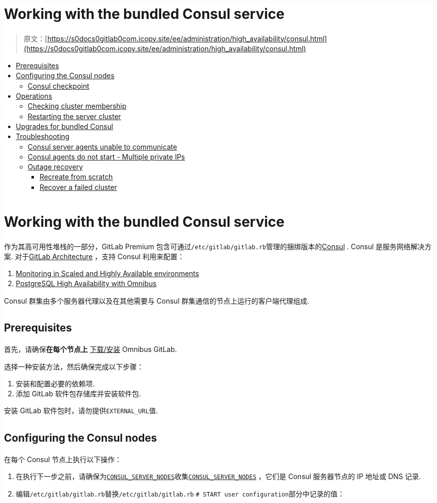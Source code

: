 # Working with the bundled Consul service

> 原文：[https://s0docs0gitlab0com.icopy.site/ee/administration/high_availability/consul.html](https://s0docs0gitlab0com.icopy.site/ee/administration/high_availability/consul.html)

*   [Prerequisites](#prerequisites)
*   [Configuring the Consul nodes](#configuring-the-consul-nodes)
    *   [Consul checkpoint](#consul-checkpoint)
*   [Operations](#operations)
    *   [Checking cluster membership](#checking-cluster-membership)
    *   [Restarting the server cluster](#restarting-the-server-cluster)
*   [Upgrades for bundled Consul](#upgrades-for-bundled-consul)
*   [Troubleshooting](#troubleshooting)
    *   [Consul server agents unable to communicate](#consul-server-agents-unable-to-communicate)
    *   [Consul agents do not start - Multiple private IPs](#consul-agents-do-not-start---multiple-private-ips)
    *   [Outage recovery](#outage-recovery)
        *   [Recreate from scratch](#recreate-from-scratch)
        *   [Recover a failed cluster](#recover-a-failed-cluster)

# Working with the bundled Consul service[](#working-with-the-bundled-consul-service-premium-only "Permalink")

作为其高可用性堆栈的一部分，GitLab Premium 包含可通过`/etc/gitlab/gitlab.rb`管理的捆绑版本的[Consul](https://www.consul.io/) . Consul 是服务网络解决方案. 对于[GitLab Architecture](../../development/architecture.html) ，支持 Consul 利用来配置：

1.  [Monitoring in Scaled and Highly Available environments](monitoring_node.html)
2.  [PostgreSQL High Availability with Omnibus](../postgresql/replication_and_failover.html)

Consul 群集由多个服务器代理以及在其他需要与 Consul 群集通信的节点上运行的客户端代理组成.

## Prerequisites[](#prerequisites "Permalink")

首先，请确保**在每个节点上** [下载/安装](https://about.gitlab.com/install/) Omnibus GitLab.

选择一种安装方法，然后确保完成以下步骤：

1.  安装和配置必要的依赖项.
2.  添加 GitLab 软件包存储库并安装软件包.

安装 GitLab 软件包时，请勿提供`EXTERNAL_URL`值.

## Configuring the Consul nodes[](#configuring-the-consul-nodes "Permalink")

在每个 Consul 节点上执行以下操作：

1.  在执行下一步之前，请确保为[`CONSUL_SERVER_NODES`](../postgresql/replication_and_failover.html#consul-information)收集[`CONSUL_SERVER_NODES`](../postgresql/replication_and_failover.html#consul-information) ，它们是 Consul 服务器节点的 IP 地址或 DNS 记录.

2.  编辑`/etc/gitlab/gitlab.rb`替换`/etc/gitlab/gitlab.rb` `# START user configuration`部分中记录的值：

